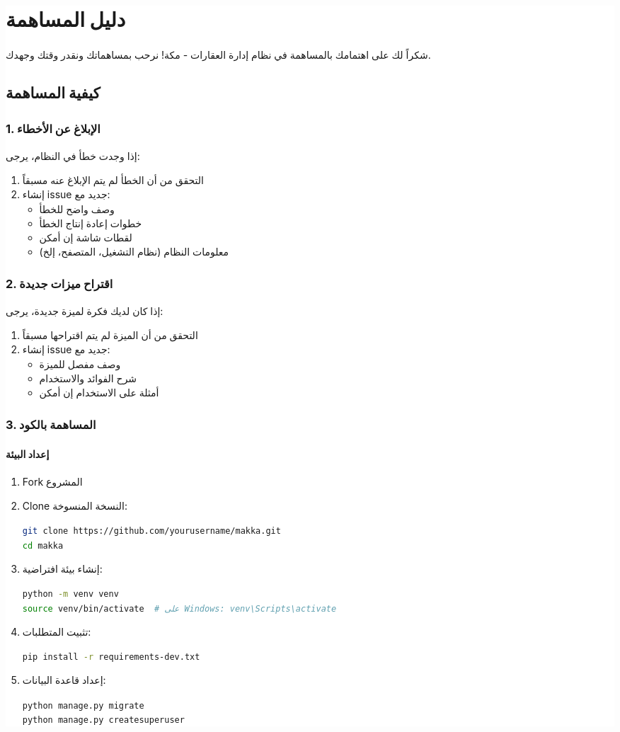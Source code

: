 # دليل المساهمة

شكراً لك على اهتمامك بالمساهمة في نظام إدارة العقارات - مكة! نرحب بمساهماتك ونقدر وقتك وجهدك.

## كيفية المساهمة

### 1. الإبلاغ عن الأخطاء

إذا وجدت خطأ في النظام، يرجى:

1. التحقق من أن الخطأ لم يتم الإبلاغ عنه مسبقاً
2. إنشاء issue جديد مع:
   - وصف واضح للخطأ
   - خطوات إعادة إنتاج الخطأ
   - لقطات شاشة إن أمكن
   - معلومات النظام (نظام التشغيل، المتصفح، إلخ)

### 2. اقتراح ميزات جديدة

إذا كان لديك فكرة لميزة جديدة، يرجى:

1. التحقق من أن الميزة لم يتم اقتراحها مسبقاً
2. إنشاء issue جديد مع:
   - وصف مفصل للميزة
   - شرح الفوائد والاستخدام
   - أمثلة على الاستخدام إن أمكن

### 3. المساهمة بالكود

#### إعداد البيئة

1. Fork المشروع
2. Clone النسخة المنسوخة:
   ```bash
   git clone https://github.com/yourusername/makka.git
   cd makka
   ```

3. إنشاء بيئة افتراضية:
   ```bash
   python -m venv venv
   source venv/bin/activate  # على Windows: venv\Scripts\activate
   ```

4. تثبيت المتطلبات:
   ```bash
   pip install -r requirements-dev.txt
   ```

5. إعداد قاعدة البيانات:
   ```bash
   python manage.py migrate
   python manage.py createsuperuser
   ```
